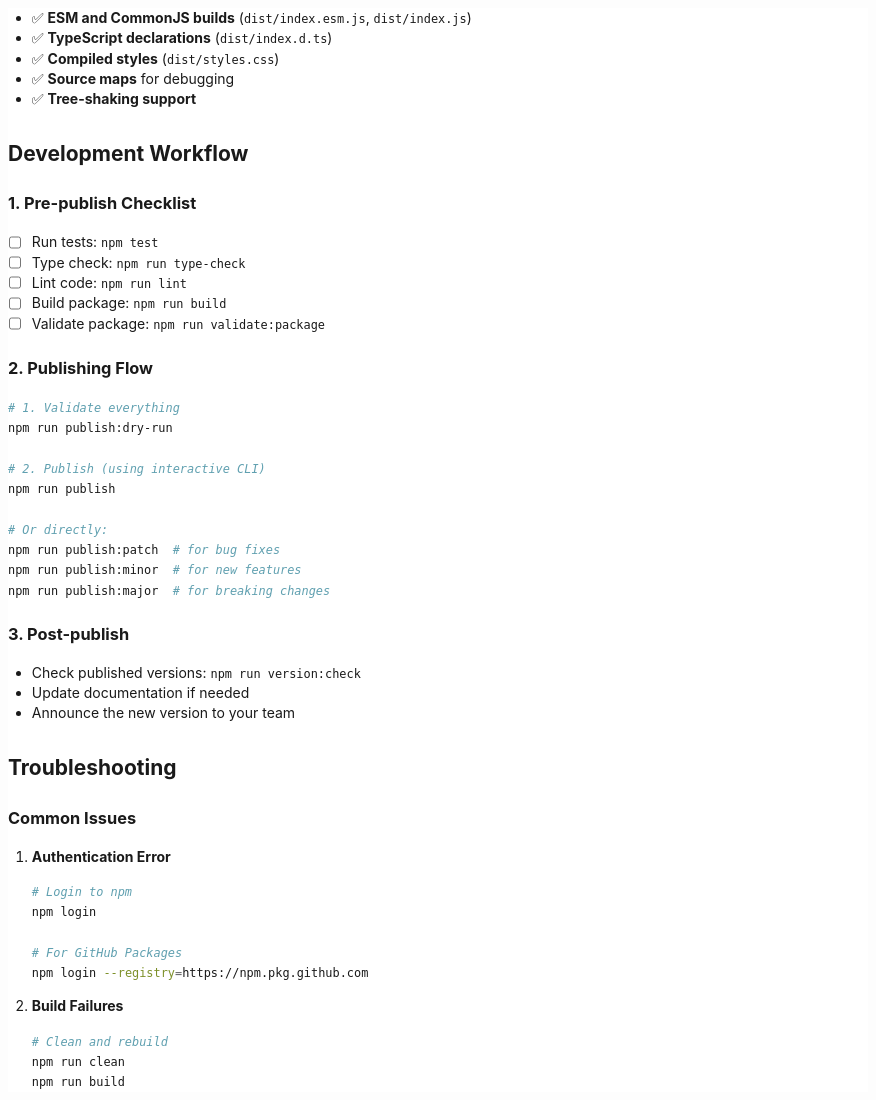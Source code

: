 - ✅ **ESM and CommonJS builds** (`dist/index.esm.js`, `dist/index.js`)
- ✅ **TypeScript declarations** (`dist/index.d.ts`)
- ✅ **Compiled styles** (`dist/styles.css`)
- ✅ **Source maps** for debugging
- ✅ **Tree-shaking support**

## Development Workflow

### 1. Pre-publish Checklist

- [ ] Run tests: `npm test`
- [ ] Type check: `npm run type-check`
- [ ] Lint code: `npm run lint`
- [ ] Build package: `npm run build`
- [ ] Validate package: `npm run validate:package`

### 2. Publishing Flow

```bash
# 1. Validate everything
npm run publish:dry-run

# 2. Publish (using interactive CLI)
npm run publish

# Or directly:
npm run publish:patch  # for bug fixes
npm run publish:minor  # for new features
npm run publish:major  # for breaking changes
```

### 3. Post-publish

- Check published versions: `npm run version:check`
- Update documentation if needed
- Announce the new version to your team

## Troubleshooting

### Common Issues

1. **Authentication Error**
   ```bash
   # Login to npm
   npm login
   
   # For GitHub Packages
   npm login --registry=https://npm.pkg.github.com
   ```

2. **Build Failures**
   ```bash
   # Clean and rebuild
   npm run clean
   npm run build
   ```
